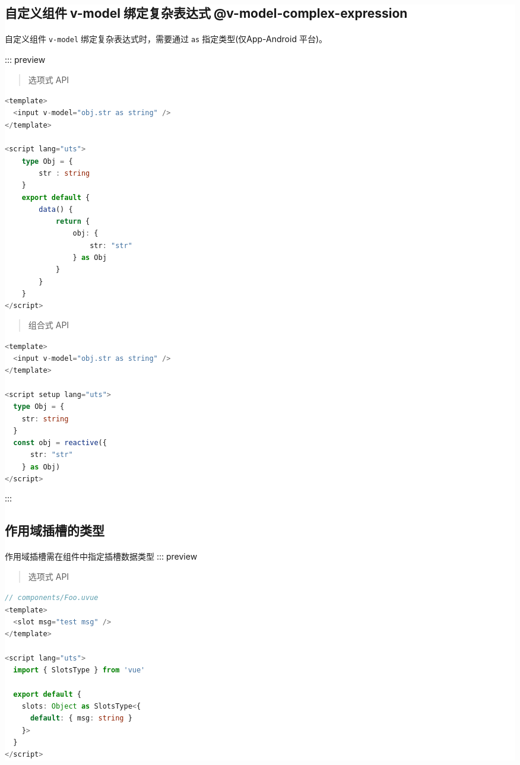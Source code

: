 ## 自定义组件 v-model 绑定复杂表达式 @v-model-complex-expression

自定义组件 `v-model` 绑定复杂表达式时，需要通过 `as` 指定类型(仅App-Android 平台)。

::: preview
> 选项式 API
```ts
<template>
  <input v-model="obj.str as string" />
</template>

<script lang="uts">
	type Obj = {
		str : string
	}
	export default {
		data() {
			return {
				obj: {
					str: "str"
				} as Obj
			}
		}
	}
</script>
```
> 组合式 API
```ts
<template>
  <input v-model="obj.str as string" />
</template>

<script setup lang="uts">
  type Obj = {
    str: string
  }
  const obj = reactive({
      str: "str"
    } as Obj)
</script>
```
:::

## 作用域插槽的类型

作用域插槽需在组件中指定插槽数据类型
::: preview
> 选项式 API
```ts
// components/Foo.uvue
<template>
  <slot msg="test msg" />
</template>

<script lang="uts">
  import { SlotsType } from 'vue'
  
  export default {
    slots: Object as SlotsType<{
      default: { msg: string }
    }>
  }
</script>

```
